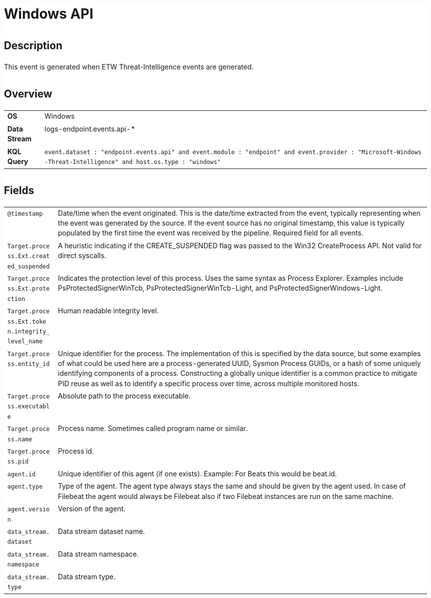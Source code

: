 # Windows API

## Description

This event is generated when ETW Threat-Intelligence events are generated.

## Overview

<table>
<tr>
<td><strong>OS</strong></td>
<td>Windows</td>
</tr>
<tr>
<td><strong>Data Stream</strong></td>
<td>logs-endpoint.events.api-*</td>
</tr>
<tr>
<td><strong>KQL Query</strong></td>
<td><code>event.dataset : "endpoint.events.api" and event.module : "endpoint" and event.provider : "Microsoft-Windows-Threat-Intelligence" and host.os.type : "windows"</code></td>
</tr>
</table>

## Fields

<table>
<tr><td><code>@timestamp<code></td><td>Date/time when the event originated.  This is the date/time extracted from the event, typically representing when the event was generated by the source.  If the event source has no original timestamp, this value is typically populated by the first time the event was received by the pipeline.  Required field for all events.</td></tr>
<tr><td><code>Target.process.Ext.created_suspended<code></td><td>A heuristic indicating if the CREATE_SUSPENDED flag was passed to the Win32 CreateProcess API. Not valid for direct syscalls.</td></tr>
<tr><td><code>Target.process.Ext.protection<code></td><td>Indicates the protection level of this process.  Uses the same syntax as Process Explorer. Examples include PsProtectedSignerWinTcb, PsProtectedSignerWinTcb-Light, and PsProtectedSignerWindows-Light.</td></tr>
<tr><td><code>Target.process.Ext.token.integrity_level_name<code></td><td>Human readable integrity level.</td></tr>
<tr><td><code>Target.process.entity_id<code></td><td>Unique identifier for the process.  The implementation of this is specified by the data source, but some examples of what could be used here are a process-generated UUID, Sysmon Process GUIDs, or a hash of some uniquely identifying components of a process.  Constructing a globally unique identifier is a common practice to mitigate PID reuse as well as to identify a specific process over time, across multiple monitored hosts.</td></tr>
<tr><td><code>Target.process.executable<code></td><td>Absolute path to the process executable.</td></tr>
<tr><td><code>Target.process.name<code></td><td>Process name.  Sometimes called program name or similar.</td></tr>
<tr><td><code>Target.process.pid<code></td><td>Process id.</td></tr>
<tr><td><code>agent.id<code></td><td>Unique identifier of this agent (if one exists).  Example: For Beats this would be beat.id.</td></tr>
<tr><td><code>agent.type<code></td><td>Type of the agent.  The agent type always stays the same and should be given by the agent used. In case of Filebeat the agent would always be Filebeat also if two Filebeat instances are run on the same machine.</td></tr>
<tr><td><code>agent.version<code></td><td>Version of the agent.</td></tr>
<tr><td><code>data_stream.dataset<code></td><td>Data stream dataset name.</td></tr>
<tr><td><code>data_stream.namespace<code></td><td>Data stream namespace.</td></tr>
<tr><td><code>data_stream.type<code></td><td>Data stream type.</td></tr>